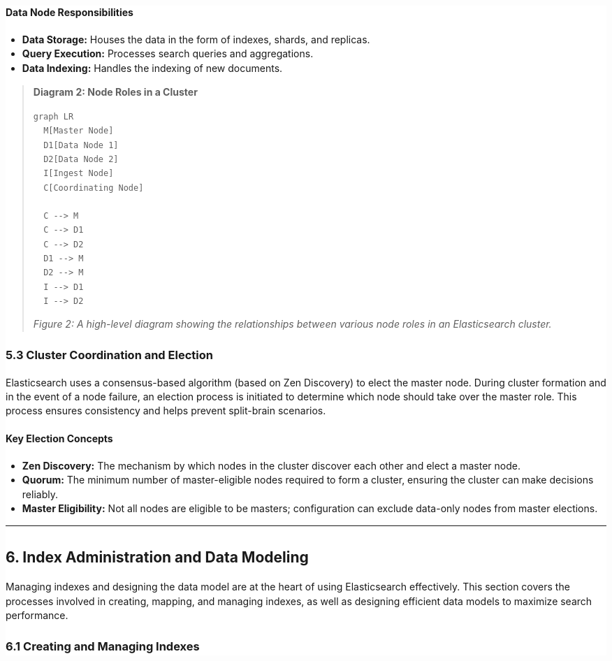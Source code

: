 #### Data Node Responsibilities
- **Data Storage:** Houses the data in the form of indexes, shards, and replicas.
- **Query Execution:** Processes search queries and aggregations.
- **Data Indexing:** Handles the indexing of new documents.

> **Diagram 2: Node Roles in a Cluster**
>
> ```mermaid
> graph LR
>   M[Master Node]
>   D1[Data Node 1]
>   D2[Data Node 2]
>   I[Ingest Node]
>   C[Coordinating Node]
> 
>   C --> M
>   C --> D1
>   C --> D2
>   D1 --> M
>   D2 --> M
>   I --> D1
>   I --> D2
> ```
>
> *Figure 2: A high-level diagram showing the relationships between various node roles in an Elasticsearch cluster.*

### 5.3 Cluster Coordination and Election

Elasticsearch uses a consensus-based algorithm (based on Zen Discovery) to elect the master node. During cluster formation and in the event of a node failure, an election process is initiated to determine which node should take over the master role. This process ensures consistency and helps prevent split-brain scenarios.

#### Key Election Concepts
- **Zen Discovery:** The mechanism by which nodes in the cluster discover each other and elect a master node.
- **Quorum:** The minimum number of master-eligible nodes required to form a cluster, ensuring the cluster can make decisions reliably.
- **Master Eligibility:** Not all nodes are eligible to be masters; configuration can exclude data-only nodes from master elections.

---

## 6. Index Administration and Data Modeling

Managing indexes and designing the data model are at the heart of using Elasticsearch effectively. This section covers the processes involved in creating, mapping, and managing indexes, as well as designing efficient data models to maximize search performance.

### 6.1 Creating and Managing Indexes
